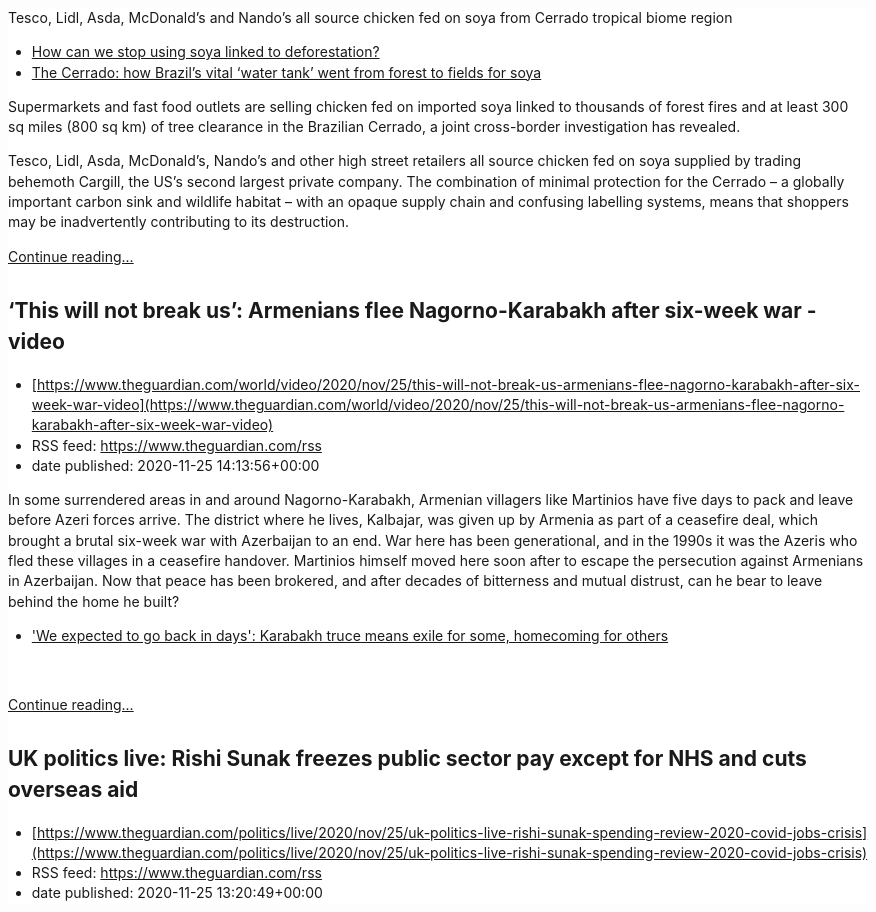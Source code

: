 <p>Tesco, Lidl, Asda, McDonald’s and Nando’s all source chicken fed on soya from Cerrado tropical biome region</p><ul><li><a href="https://www.theguardian.com/environment/2020/nov/25/how-can-we-stop-using-soya-soy-linked-to-deforestation">How can we stop using soya linked to deforestation?</a></li><li><a href="https://www.theguardian.com/environment/2020/nov/25/the-cerrado-how-brazils-vital-water-tank-went-from-forest-to-soy-fields">The Cerrado: how Brazil’s vital ‘water tank’ went from forest to fields for soya</a></li></ul><p>Supermarkets and fast food outlets are selling chicken fed on imported soya linked to thousands of forest fires and at least 300 sq miles (800 sq km) of tree clearance in the Brazilian Cerrado, a joint cross-border investigation has revealed.</p><p>Tesco, Lidl, Asda, McDonald’s, Nando’s and other high street retailers all source chicken fed on soya supplied by trading behemoth Cargill, the US’s second largest private company. The combination of minimal protection for the Cerrado – a globally important carbon sink and wildlife habitat – with an opaque supply chain and confusing labelling systems, means that shoppers may be inadvertently contributing to its destruction.</p> <a href="https://www.theguardian.com/environment/2020/nov/25/revealed-uk-supermarket-and-fast-food-chicken-linked-to-brazil-deforestation-soy-soya">Continue reading...</a>

## ‘This will not break us’:  Armenians flee Nagorno-Karabakh after six-week war - video
 - [https://www.theguardian.com/world/video/2020/nov/25/this-will-not-break-us-armenians-flee-nagorno-karabakh-after-six-week-war-video](https://www.theguardian.com/world/video/2020/nov/25/this-will-not-break-us-armenians-flee-nagorno-karabakh-after-six-week-war-video)
 - RSS feed: https://www.theguardian.com/rss
 - date published: 2020-11-25 14:13:56+00:00

<p>In some surrendered areas in and around Nagorno-Karabakh, Armenian villagers like Martinios have five days to pack and leave before Azeri forces arrive. The district where he lives, Kalbajar, was given up by Armenia as part of a ceasefire deal, which brought a brutal six-week war with Azerbaijan to an end. War here has been generational, and in the 1990s it was the Azeris who fled these villages in a ceasefire handover. Martinios himself moved here soon after to escape the persecution against Armenians in Azerbaijan. Now that peace has been brokered, and after decades of bitterness and mutual distrust, can he bear to leave behind the home he built?</p><ul><li><a href="https://www.theguardian.com/world/2020/nov/26/we-expected-to-go-back-in-days-karabakh-truce-means-exile-for-some-homecoming-for-others">'We expected to go back in days': Karabakh truce means exile for some, homecoming for others<br /></a></li></ul><p><br /></p> <a href="https://www.theguardian.com/world/video/2020/nov/25/this-will-not-break-us-armenians-flee-nagorno-karabakh-after-six-week-war-video">Continue reading...</a>

## UK politics live: Rishi Sunak freezes public sector pay except for NHS and cuts overseas aid
 - [https://www.theguardian.com/politics/live/2020/nov/25/uk-politics-live-rishi-sunak-spending-review-2020-covid-jobs-crisis](https://www.theguardian.com/politics/live/2020/nov/25/uk-politics-live-rishi-sunak-spending-review-2020-covid-jobs-crisis)
 - RSS feed: https://www.theguardian.com/rss
 - date published: 2020-11-25 13:20:49+00:00
